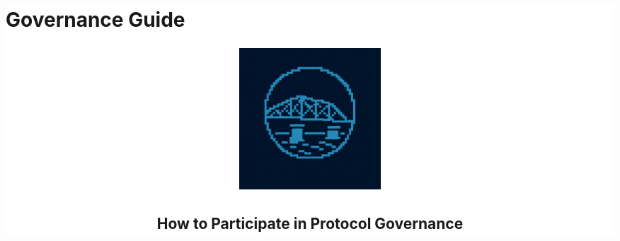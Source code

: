 # Governance Guide

<div align="center">
  <img src="../../assets/images/hien_luong_bridge_logo.png" alt="Hiền Lương Bridge Logo" width="200" />
  <h2>How to Participate in Protocol Governance</h2>
</div>
